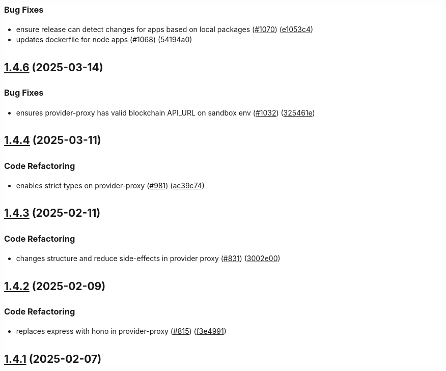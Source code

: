 
### Bug Fixes

* ensure release can detect changes for apps based on local packages ([#1070](https://github.com/akash-network/console/issues/1070)) ([e1053c4](https://github.com/akash-network/console/commit/e1053c456ba718fc58a93799e550e9338d9aea45))
* updates dockerfile for node apps ([#1068](https://github.com/akash-network/console/issues/1068)) ([54194a0](https://github.com/akash-network/console/commit/54194a08ca514f1be623a20e7a01cfbbf2e2244a))

## [1.4.6](https://github.com/akash-network/console/compare/provider-proxy/v1.4.5...provider-proxy/v1.4.6) (2025-03-14)


### Bug Fixes

* ensures provider-proxy has valid blockchain API_URL on sandbox env ([#1032](https://github.com/akash-network/console/issues/1032)) ([325461e](https://github.com/akash-network/console/commit/325461e684a547669ac9765a3ac378ceadb86ee1))

## [1.4.4](https://github.com/akash-network/console/compare/provider-proxy/v1.4.3...provider-proxy/v1.4.4) (2025-03-11)


### Code Refactoring

* enables strict types on provider-proxy ([#981](https://github.com/akash-network/console/issues/981)) ([ac39c74](https://github.com/akash-network/console/commit/ac39c74929c72b5f6689bc758e79fb452e6af8e5))

## [1.4.3](https://github.com/akash-network/console/compare/provider-proxy/v1.4.2...provider-proxy/v1.4.3) (2025-02-11)


### Code Refactoring

* changes structure and reduce side-effects in provider proxy ([#831](https://github.com/akash-network/console/issues/831)) ([3002e00](https://github.com/akash-network/console/commit/3002e00508019c5adaca4a0bdc42e3b9bf0e4ef1))

## [1.4.2](https://github.com/akash-network/console/compare/provider-proxy/v1.4.1...provider-proxy/v1.4.2) (2025-02-09)


### Code Refactoring

* replaces express with hono in provider-proxy ([#815](https://github.com/akash-network/console/issues/815)) ([f3e4991](https://github.com/akash-network/console/commit/f3e4991c765e108c8c34b2fd716a5257bc797391))

## [1.4.1](https://github.com/akash-network/console/compare/provider-proxy/v1.4.0...provider-proxy/v1.4.1) (2025-02-07)
